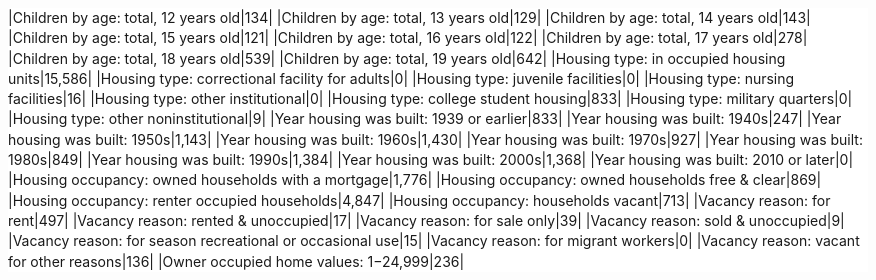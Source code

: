 |Children by age: total, 12 years old|134|
|Children by age: total, 13 years old|129|
|Children by age: total, 14 years old|143|
|Children by age: total, 15 years old|121|
|Children by age: total, 16 years old|122|
|Children by age: total, 17 years old|278|
|Children by age: total, 18 years old|539|
|Children by age: total, 19 years old|642|
|Housing type: in occupied housing units|15,586|
|Housing type: correctional facility for adults|0|
|Housing type: juvenile facilities|0|
|Housing type: nursing facilities|16|
|Housing type: other institutional|0|
|Housing type: college student housing|833|
|Housing type: military quarters|0|
|Housing type: other noninstitutional|9|
|Year housing was built: 1939 or earlier|833|
|Year housing was built: 1940s|247|
|Year housing was built: 1950s|1,143|
|Year housing was built: 1960s|1,430|
|Year housing was built: 1970s|927|
|Year housing was built: 1980s|849|
|Year housing was built: 1990s|1,384|
|Year housing was built: 2000s|1,368|
|Year housing was built: 2010 or later|0|
|Housing occupancy: owned households with a mortgage|1,776|
|Housing occupancy: owned households free & clear|869|
|Housing occupancy: renter occupied households|4,847|
|Housing occupancy: households vacant|713|
|Vacancy reason: for rent|497|
|Vacancy reason: rented & unoccupied|17|
|Vacancy reason: for sale only|39|
|Vacancy reason: sold & unoccupied|9|
|Vacancy reason: for season recreational or occasional use|15|
|Vacancy reason: for migrant workers|0|
|Vacancy reason: vacant for other reasons|136|
|Owner occupied home values: $1-$24,999|236|